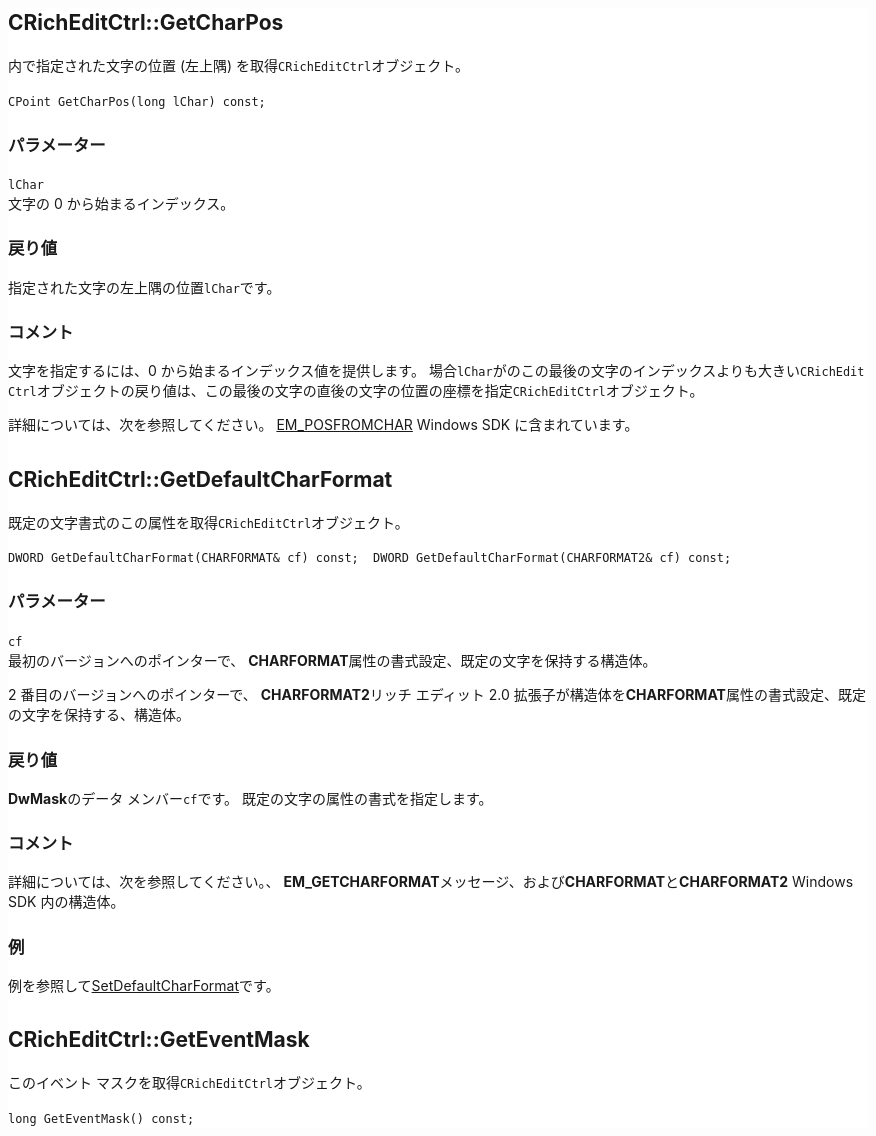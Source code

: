 ##  <a name="getcharpos"></a>CRichEditCtrl::GetCharPos  
 内で指定された文字の位置 (左上隅) を取得`CRichEditCtrl`オブジェクト。  
  
```  
CPoint GetCharPos(long lChar) const;  
```  
  
### <a name="parameters"></a>パラメーター  
 `lChar`  
 文字の 0 から始まるインデックス。  
  
### <a name="return-value"></a>戻り値  
 指定された文字の左上隅の位置`lChar`です。  
  
### <a name="remarks"></a>コメント  
 文字を指定するには、0 から始まるインデックス値を提供します。 場合`lChar`がのこの最後の文字のインデックスよりも大きい`CRichEditCtrl`オブジェクトの戻り値は、この最後の文字の直後の文字の位置の座標を指定`CRichEditCtrl`オブジェクト。  
  
 詳細については、次を参照してください。 [EM_POSFROMCHAR](http://msdn.microsoft.com/library/windows/desktop/bb761631) Windows SDK に含まれています。  
  
##  <a name="getdefaultcharformat"></a>CRichEditCtrl::GetDefaultCharFormat  
 既定の文字書式のこの属性を取得`CRichEditCtrl`オブジェクト。  
  
```  
DWORD GetDefaultCharFormat(CHARFORMAT& cf) const;  DWORD GetDefaultCharFormat(CHARFORMAT2& cf) const;  
```  
  
### <a name="parameters"></a>パラメーター  
 `cf`  
 最初のバージョンへのポインターで、 **CHARFORMAT**属性の書式設定、既定の文字を保持する構造体。  
  
 2 番目のバージョンへのポインターで、 **CHARFORMAT2**リッチ エディット 2.0 拡張子が構造体を**CHARFORMAT**属性の書式設定、既定の文字を保持する、構造体。  
  
### <a name="return-value"></a>戻り値  
 **DwMask**のデータ メンバー`cf`です。 既定の文字の属性の書式を指定します。  
  
### <a name="remarks"></a>コメント  
 詳細については、次を参照してください。、 **EM_GETCHARFORMAT**メッセージ、および**CHARFORMAT**と**CHARFORMAT2** Windows SDK 内の構造体。  
  
### <a name="example"></a>例  
  例を参照して[SetDefaultCharFormat](#setdefaultcharformat)です。  
  
##  <a name="geteventmask"></a>CRichEditCtrl::GetEventMask  
 このイベント マスクを取得`CRichEditCtrl`オブジェクト。  
  
```  
long GetEventMask() const;  
```  
  